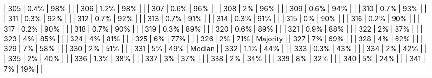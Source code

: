 | 305 | 0.4% | 98% |  |
| 306 | 1.2% | 98% |  |
| 307 | 0.6% | 96% |  |
| 308 | 2% | 96% |  |
| 309 | 0.6% | 94% |  |
| 310 | 0.7% | 93% |  |
| 311 | 0.3% | 92% |  |
| 312 | 0.7% | 92% |  |
| 313 | 0.7% | 91% |  |
| 314 | 0.3% | 91% |  |
| 315 | 0% | 90% |  |
| 316 | 0.2% | 90% |  |
| 317 | 0.2% | 90% |  |
| 318 | 0.7% | 90% |  |
| 319 | 0.3% | 89% |  |
| 320 | 0.6% | 89% |  |
| 321 | 0.9% | 88% |  |
| 322 | 2% | 87% |  |
| 323 | 4% | 85% |  |
| 324 | 4% | 81% |  |
| 325 | 6% | 77% |  |
| 326 | 2% | 71% | Majority |
| 327 | 7% | 69% |  |
| 328 | 4% | 62% |  |
| 329 | 7% | 58% |  |
| 330 | 2% | 51% |  |
| 331 | 5% | 49% | Median |
| 332 | 1.1% | 44% |  |
| 333 | 0.3% | 43% |  |
| 334 | 2% | 42% |  |
| 335 | 2% | 40% |  |
| 336 | 1.3% | 38% |  |
| 337 | 3% | 37% |  |
| 338 | 2% | 34% |  |
| 339 | 8% | 32% |  |
| 340 | 5% | 24% |  |
| 341 | 7% | 19% |  |